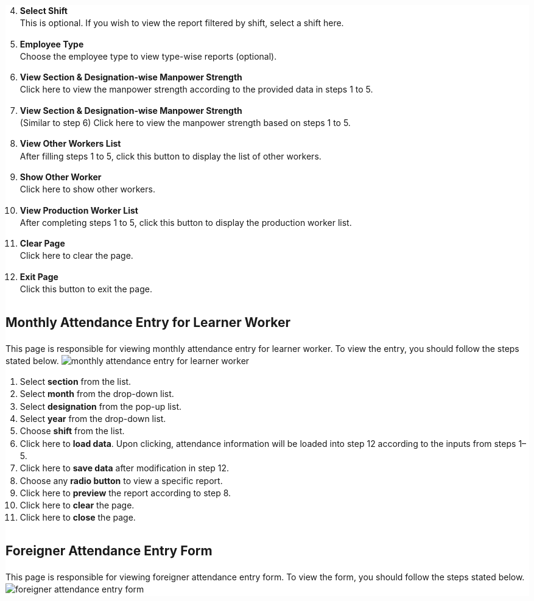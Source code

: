 4. **Select Shift**  
   This is optional. If you wish to view the report filtered by shift, select a shift here.

5. **Employee Type**  
   Choose the employee type to view type-wise reports (optional).

6. **View Section & Designation-wise Manpower Strength**  
   Click here to view the manpower strength according to the provided data in steps 1 to 5.

7. **View Section & Designation-wise Manpower Strength**  
   (Similar to step 6) Click here to view the manpower strength based on steps 1 to 5.

8. **View Other Workers List**  
   After filling steps 1 to 5, click this button to display the list of other workers.

9. **Show Other Worker**  
   Click here to show other workers.

10. **View Production Worker List**  
    After completing steps 1 to 5, click this button to display the production worker list.

11. **Clear Page**  
    Click here to clear the page.

12. **Exit Page**  
    Click this button to exit the page.



## Monthly Attendance Entry for Learner Worker
This page is responsible for viewing monthly attendance entry for learner worker. To view the entry, you should follow the steps stated below.
![monthly attendance entry for learner worker](./images/nw_monthly_absent_report.png) 


1. Select **section** from the list.  
2. Select **month** from the drop-down list.  
3. Select **designation** from the pop-up list.  
4. Select **year** from the drop-down list.  
5. Choose **shift** from the list.  
6. Click here to **load data**. Upon clicking, attendance information will be loaded into step 12 according to the inputs from steps 1–5.  
7. Click here to **save data** after modification in step 12.  
8. Choose any **radio button** to view a specific report.  
9. Click here to **preview** the report according to step 8.  
10. Click here to **clear** the page.  
11. Click here to **close** the page.  



## Foreigner Attendance Entry Form
This page is responsible for viewing foreigner attendance entry form. To view the form, you should follow the steps stated below.
![foreigner attendance entry form](./images/nw_foreigner_attendance_entry_from.png)
